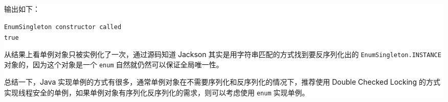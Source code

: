 输出如下：

```shell
EnumSingleton constructor called
true
```

从结果上看单例对象只被实例化了一次，通过源码知道 Jackson 其实是用字符串匹配的方式找到要反序列化出的 `EnumSingleton.INSTANCE` 对象的，因为这个对象是一个 `enum` 自然就仍然可以保证全局唯一性。

总结一下，Java 实现单例的方式有很多，通常单例对象在不需要序列化和反序列化的情况下，推荐使用 Double Checked Locking 的方式实现线程安全的单例，如果单例对象有序列化反序列化的需求，则可以考虑使用 `enum` 实现单例。
